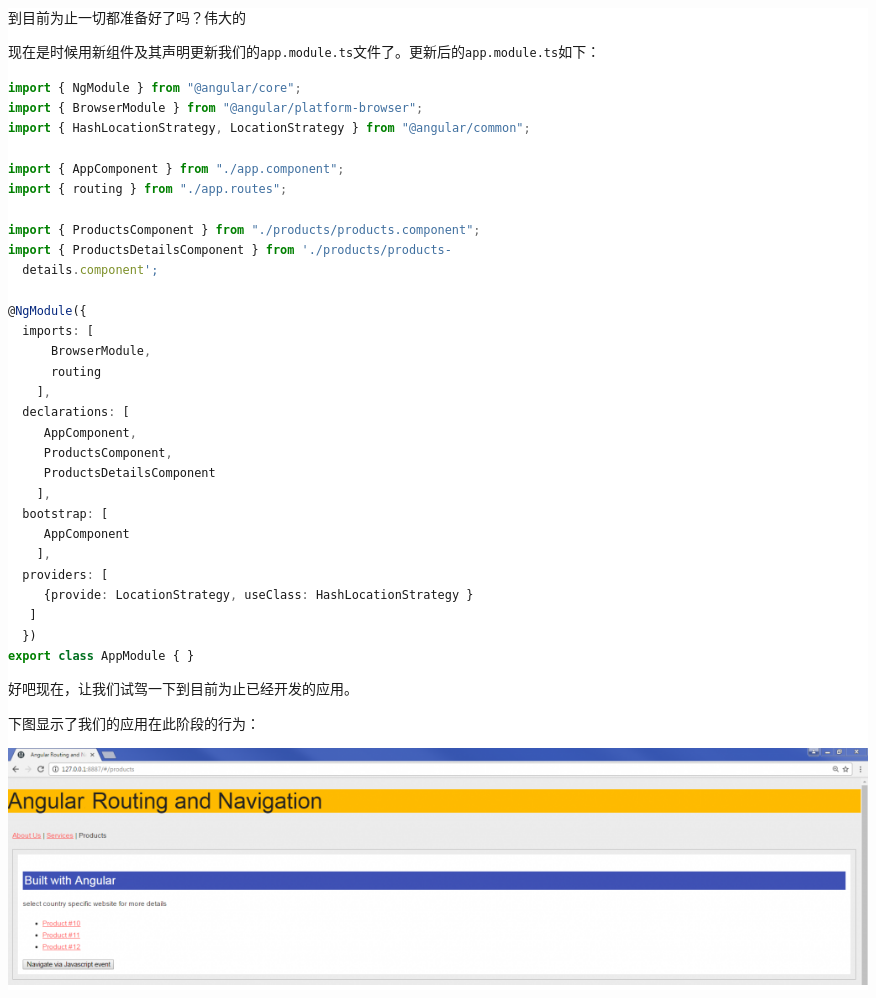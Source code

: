 到目前为止一切都准备好了吗？伟大的

现在是时候用新组件及其声明更新我们的`app.module.ts`文件了。更新后的`app.module.ts`如下：

```ts
import { NgModule } from "@angular/core";
import { BrowserModule } from "@angular/platform-browser";
import { HashLocationStrategy, LocationStrategy } from "@angular/common";

import { AppComponent } from "./app.component";
import { routing } from "./app.routes";

import { ProductsComponent } from "./products/products.component";
import { ProductsDetailsComponent } from './products/products-
  details.component';

@NgModule({
  imports: [
      BrowserModule,
      routing
    ],
  declarations: [
     AppComponent,
     ProductsComponent,
     ProductsDetailsComponent
    ],
  bootstrap: [
     AppComponent
    ],
  providers: [
     {provide: LocationStrategy, useClass: HashLocationStrategy }
   ]
  })
export class AppModule { }

```

好吧现在，让我们试驾一下到目前为止已经开发的应用。

下图显示了我们的应用在此阶段的行为：

![](img/50883655-dd87-4758-aacb-4e37447cb411.png)
